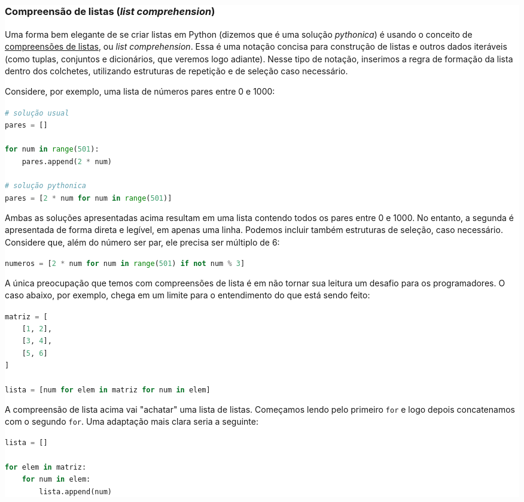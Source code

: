 ### Compreensão de listas (_list comprehension_)

Uma forma bem elegante de se criar listas em Python (dizemos que é uma solução _pythonica_) é usando o conceito de [compreensões de listas](https://docs.python.org/pt-br/3/tutorial/datastructures.html#list-comprehensions), ou _list comprehension_. Essa é uma notação concisa para construção de listas e outros dados iteráveis (como tuplas, conjuntos e dicionários, que veremos logo adiante). Nesse tipo de notação, inserimos a regra de formação da lista dentro dos colchetes, utilizando estruturas de repetição e de seleção caso necessário.

Considere, por exemplo, uma lista de números pares entre 0 e 1000:

``` python
# solução usual
pares = []

for num in range(501):
    pares.append(2 * num)

# solução pythonica
pares = [2 * num for num in range(501)]
```

Ambas as soluções apresentadas acima resultam em uma lista contendo todos os pares entre 0 e 1000. No entanto, a segunda é apresentada de forma direta e legível, em apenas uma linha. Podemos incluir também estruturas de seleção, caso necessário. Considere que, além do número ser par, ele precisa ser múltiplo de 6:

``` python
numeros = [2 * num for num in range(501) if not num % 3]
```

A única preocupação que temos com compreensões de lista é em não tornar sua leitura um desafio para os programadores. O caso abaixo, por exemplo, chega em um limite para o entendimento do que está sendo feito:

``` python
matriz = [
    [1, 2],
    [3, 4],
    [5, 6]
]

lista = [num for elem in matriz for num in elem]
```

A compreensão de lista acima vai "achatar" uma lista de listas. Começamos lendo pelo primeiro `for` e logo depois concatenamos com o segundo `for`. Uma adaptação mais clara seria a seguinte:

``` python
lista = []

for elem in matriz:
    for num in elem:
        lista.append(num)
```
